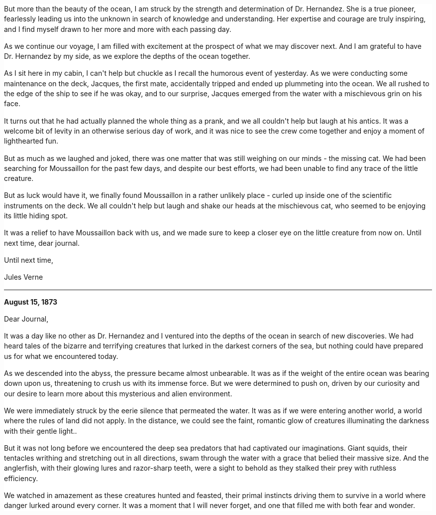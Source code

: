 But more than the beauty of the ocean, I am struck by the strength and determination of Dr. Hernandez. She is a true pioneer, fearlessly leading us into the unknown in search of knowledge and understanding. Her expertise and courage are truly inspiring, and I find myself drawn to her more and more with each passing day.

As we continue our voyage, I am filled with excitement at the prospect of what we may discover next. And I am grateful to have Dr. Hernandez by my side, as we explore the depths of the ocean together.

As I sit here in my cabin, I can't help but chuckle as I recall the humorous event of yesterday. As we were conducting some maintenance on the deck, Jacques, the first mate, accidentally tripped and ended up plummeting into the ocean. We all rushed to the edge of the ship to see if he was okay, and to our surprise, Jacques emerged from the water with a mischievous grin on his face.

It turns out that he had actually planned the whole thing as a prank, and we all couldn't help but laugh at his antics. It was a welcome bit of levity in an otherwise serious day of work, and it was nice to see the crew come together and enjoy a moment of lighthearted fun.

But as much as we laughed and joked, there was one matter that was still weighing on our minds - the missing cat. We had been searching for Moussaillon for the past few days, and despite our best efforts, we had been unable to find any trace of the little creature.

But as luck would have it, we finally found Moussaillon in a rather unlikely place - curled up inside one of the scientific instruments on the deck. We all couldn't help but laugh and shake our heads at the mischievous cat, who seemed to be enjoying its little hiding spot.

It was a relief to have Moussaillon back with us, and we made sure to keep a closer eye on the little creature from now on. Until next time, dear journal.

Until next time,

Jules Verne

<hr>
<b>August 15, 1873</b>

Dear Journal,

It was a day like no other as Dr. Hernandez and I ventured into the depths of the ocean in search of new discoveries. We had heard tales of the bizarre and terrifying creatures that lurked in the darkest corners of the sea, but nothing could have prepared us for what we encountered today.

As we descended into the abyss, the pressure became almost unbearable. It was as if the weight of the entire ocean was bearing down upon us, threatening to crush us with its immense force. But we were determined to push on, driven by our curiosity and our desire to learn more about this mysterious and alien environment.

We were immediately struck by the eerie silence that permeated the water. It was as if we were entering another world, a world where the rules of land did not apply. In the distance, we could see the faint, romantic glow of creatures illuminating the darkness with their gentle light..

But it was not long before we encountered the deep sea predators that had captivated our imaginations. Giant squids, their tentacles writhing and stretching out in all directions, swam through the water with a grace that belied their massive size. And the anglerfish, with their glowing lures and razor-sharp teeth, were a sight to behold as they stalked their prey with ruthless efficiency.

We watched in amazement as these creatures hunted and feasted, their primal instincts driving them to survive in a world where danger lurked around every corner. It was a moment that I will never forget, and one that filled me with both fear and wonder.
